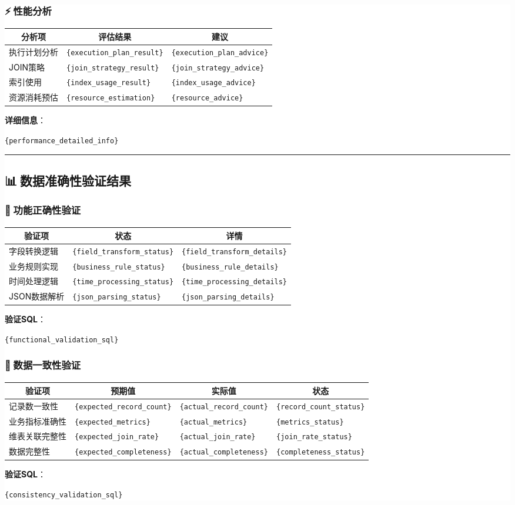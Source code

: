 ### ⚡ 性能分析

| 分析项 | 评估结果 | 建议 |
|--------|----------|------|
| 执行计划分析 | `{execution_plan_result}` | `{execution_plan_advice}` |
| JOIN策略 | `{join_strategy_result}` | `{join_strategy_advice}` |
| 索引使用 | `{index_usage_result}` | `{index_usage_advice}` |
| 资源消耗预估 | `{resource_estimation}` | `{resource_advice}` |

**详细信息**：
```
{performance_detailed_info}
```

---

## 📊 数据准确性验证结果

### 🎯 功能正确性验证

| 验证项 | 状态 | 详情 |
|--------|------|------|
| 字段转换逻辑 | `{field_transform_status}` | `{field_transform_details}` |
| 业务规则实现 | `{business_rule_status}` | `{business_rule_details}` |
| 时间处理逻辑 | `{time_processing_status}` | `{time_processing_details}` |
| JSON数据解析 | `{json_parsing_status}` | `{json_parsing_details}` |

**验证SQL**：
```sql
{functional_validation_sql}
```

### 🔄 数据一致性验证

| 验证项 | 预期值 | 实际值 | 状态 |
|--------|--------|--------|------|
| 记录数一致性 | `{expected_record_count}` | `{actual_record_count}` | `{record_count_status}` |
| 业务指标准确性 | `{expected_metrics}` | `{actual_metrics}` | `{metrics_status}` |
| 维表关联完整性 | `{expected_join_rate}` | `{actual_join_rate}` | `{join_rate_status}` |
| 数据完整性 | `{expected_completeness}` | `{actual_completeness}` | `{completeness_status}` |

**验证SQL**：
```sql
{consistency_validation_sql}
```
